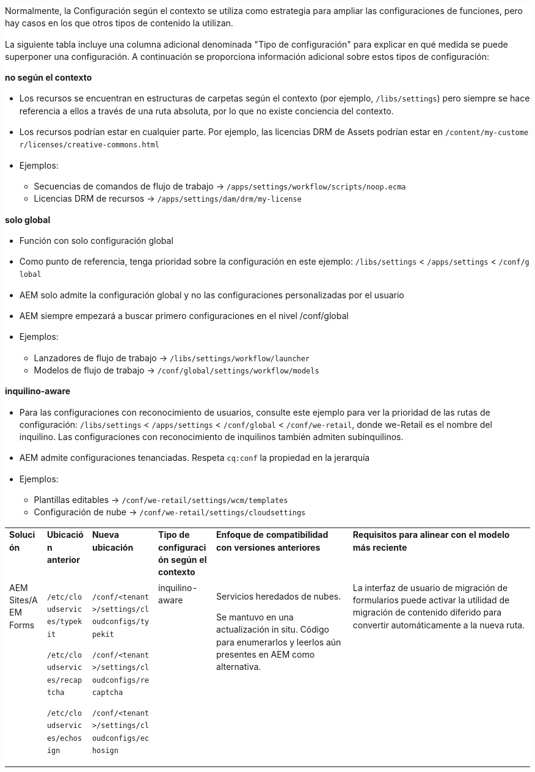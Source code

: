 Normalmente, la Configuración según el contexto se utiliza como estrategia para ampliar las configuraciones de funciones, pero hay casos en los que otros tipos de contenido la utilizan.

La siguiente tabla incluye una columna adicional denominada &quot;Tipo de configuración&quot; para explicar en qué medida se puede superponer una configuración. A continuación se proporciona información adicional sobre estos tipos de configuración:

**no según el contexto**

* Los recursos se encuentran en estructuras de carpetas según el contexto (por ejemplo, `/libs/settings`) pero siempre se hace referencia a ellos a través de una ruta absoluta, por lo que no existe conciencia del contexto.
* Los recursos podrían estar en cualquier parte. Por ejemplo, las licencias DRM de Assets podrían estar en `/content/my-customer/licenses/creative-commons.html`
* Ejemplos:

   * Secuencias de comandos de flujo de trabajo -> `/apps/settings/workflow/scripts/noop.ecma`
   * Licencias DRM de recursos -> `/apps/settings/dam/drm/my-license`

**solo global**

* Función con solo configuración global
* Como punto de referencia, tenga prioridad sobre la configuración en este ejemplo: `/libs/settings` &lt; `/apps/settings` &lt; `/conf/global`

* AEM solo admite la configuración global y no las configuraciones personalizadas por el usuario
* AEM siempre empezará a buscar primero configuraciones en el nivel /conf/global

* Ejemplos:

   * Lanzadores de flujo de trabajo -> `/libs/settings/workflow/launcher`
   * Modelos de flujo de trabajo -> `/conf/global/settings/workflow/models`

**inquilino-aware**

* Para las configuraciones con reconocimiento de usuarios, consulte este ejemplo para ver la prioridad de las rutas de configuración: `/libs/settings` &lt; `/apps/settings` &lt; `/conf/global` &lt; `/conf/we-retail`, donde we-Retail es el nombre del inquilino. Las configuraciones con reconocimiento de inquilinos también admiten subinquilinos.

* AEM admite configuraciones tenanciadas. Respeta `cq:conf` la propiedad en la jerarquía
* Ejemplos:

   * Plantillas editables -> `/conf/we-retail/settings/wcm/templates`
   * Configuración de nube -> `/conf/we-retail/settings/cloudsettings`

<table>
 <tbody>
  <tr>
   <td><strong>Solución</strong></td>
   <td><strong>Ubicación anterior</strong><br /> </td>
   <td><strong>Nueva ubicación</strong></td>
   <td><strong>Tipo de configuración según el contexto</strong><br /> </td>
   <td><strong>Enfoque de compatibilidad con versiones anteriores</strong></td>
   <td><strong>Requisitos para alinear con el modelo más reciente</strong></td>
  </tr>
  <tr>
   <td>AEM Sites/AEM Forms</td>
   <td><p><code>/etc/cloudservices/typekit</code></p> <p><code>/etc/cloudservices/recaptcha</code></p> <p><code>/etc/cloudservices/echosign</code></p> </td>
   <td><p><code>/conf/&lt;tenant&gt;/settings/cloudconfigs/typekit</code></p> <p><code>/conf/&lt;tenant&gt;/settings/cloudconfigs/recaptcha</code></p> <p><code>/conf/&lt;tenant&gt;/settings/cloudconfigs/echosign</code></p> </td>
   <td>inquilino-aware</td>
   <td><p>Servicios heredados de nubes.</p> <p>Se mantuvo en una actualización in situ. Código para enumerarlos y leerlos aún presentes en AEM como alternativa.</p> </td>
   <td>La interfaz de usuario de migración de formularios puede activar la utilidad de migración de contenido diferido para convertir automáticamente a la nueva ruta.<br /> </td>
  </tr>
  <tr>